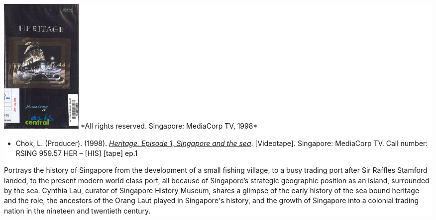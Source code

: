 <img src="/images/singapore-history/understanding-singapore/video1.jpg" style="width:150px;">
*All rights reserved. Singapore: MediaCorp TV, 1998*

* Chok, L. (Producer). (1998). *[Heritage. Episode 1, Singapore and the sea](https://eservice.nlb.gov.sg/item_holding.aspx?bid=10334108)*. [Videotape]. Singapore: MediaCorp TV.
Call number: RSING 959.57 HER – [HIS] [tape] ep.1

Portrays the history of Singapore from the development of a small fishing village, to a busy trading port after Sir Raffles Stamford landed, to the present modern world class port, all because of Singapore’s strategic geographic position as an island, surrounded by the sea. Cynthia Lau, curator of Singapore History Museum, shares a glimpse of the early history of the sea bound heritage and the role, the ancestors of the Orang Laut played in Singapore's history, and the growth of Singapore into a colonial trading nation in the nineteen and twentieth century.
